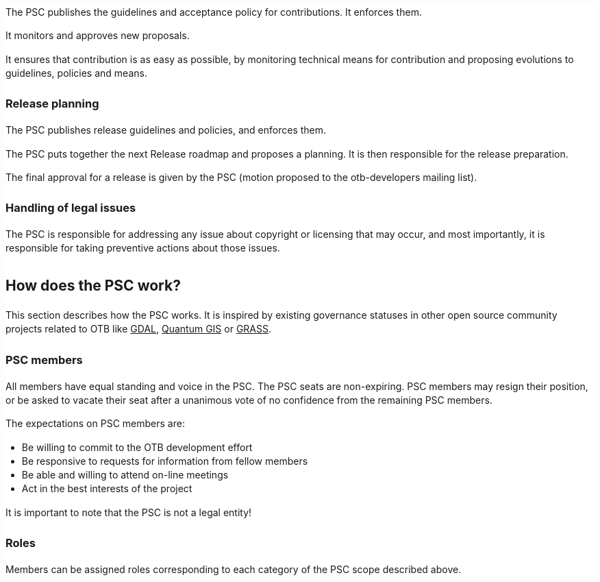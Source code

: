The PSC publishes the guidelines and acceptance policy for
contributions. It enforces them.

It monitors and approves new proposals.

It ensures that contribution is as easy as possible, by monitoring
technical means for contribution and proposing evolutions to guidelines,
policies and means.

### Release planning

The PSC publishes release guidelines and policies, and enforces them.

The PSC puts together the next Release roadmap and proposes a planning.
It is then responsible for the release preparation.

The final approval for a release is given by the PSC (motion proposed to
the otb-developers mailing list).

### Handling of legal issues

The PSC is responsible for addressing any issue about copyright or
licensing that may occur, and most importantly, it is responsible for
taking preventive actions about those issues.

## How does the PSC work?

This section describes how the PSC works. It is inspired by existing
governance statuses in other open source community projects related to
OTB like
[GDAL](https://trac.osgeo.org/gdal/wiki/GovernanceAndCommunity),
[Quantum
GIS](http://www2.qgis.org/en/site/getinvolved/governance/index.html) or
[GRASS](http://trac.osgeo.org/grass/wiki/PSC).

### PSC members

All members have equal standing and voice in the PSC. The PSC seats are
non-expiring. PSC members may resign their position, or be asked to
vacate their seat after a unanimous vote of no confidence from the
remaining PSC members.

The expectations on PSC members are:

-   Be willing to commit to the OTB development effort
-   Be responsive to requests for information from fellow members
-   Be able and willing to attend on-line meetings
-   Act in the best interests of the project

It is important to note that the PSC is not a legal entity!

### Roles

Members can be assigned roles corresponding to each category of the PSC
scope described above.
